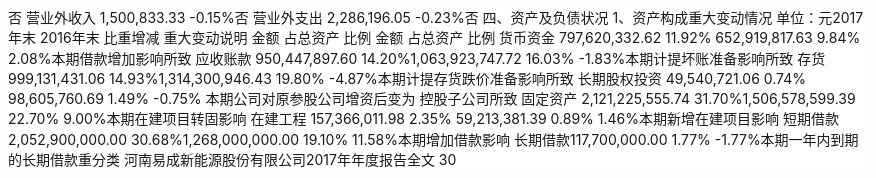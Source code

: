 否
营业外收入
1,500,833.33
-0.15%否
营业外支出
2,286,196.05
-0.23%否
四、资产及负债状况
1、资产构成重大变动情况
单位：元2017年末
2016年末
比重增减
重大变动说明
金额
占总资产
比例
金额
占总资产
比例
货币资金
797,620,332.62
11.92%
652,919,817.63
9.84%
2.08%本期借款增加影响所致
应收账款
950,447,897.60
14.20%1,063,923,747.72
16.03%
-1.83%本期计提坏账准备影响所致
存货
999,131,431.06
14.93%1,314,300,946.43
19.80%
-4.87%本期计提存货跌价准备影响所致
长期股权投资
49,540,721.06
0.74%
98,605,760.69
1.49%
-0.75%
本期公司对原参股公司增资后变为
控股子公司所致
固定资产
2,121,225,555.74
31.70%1,506,578,599.39
22.70%
9.00%本期在建项目转固影响
在建工程
157,366,011.98
2.35%
59,213,381.39
0.89%
1.46%本期新增在建项目影响
短期借款
2,052,900,000.00
30.68%1,268,000,000.00
19.10%
11.58%本期增加借款影响
长期借款117,700,000.00
1.77%
-1.77%本期一年内到期的长期借款重分类
河南易成新能源股份有限公司2017年年度报告全文
30